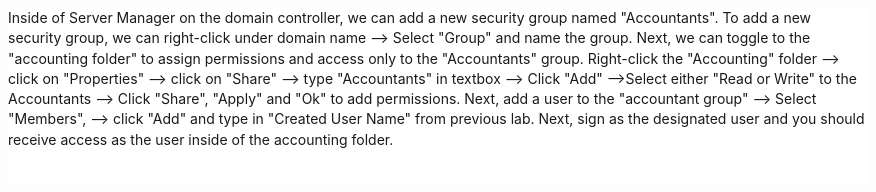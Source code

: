 <p>
Inside of Server Manager on the domain controller, we can add a new security group named "Accountants". To add a new security group, we can right-click under domain name --> Select "Group" and name the group. Next, we can toggle to the "accounting folder" to assign permissions and access only to the "Accountants" group. Right-click the "Accounting" folder --> click on "Properties" --> click on "Share" --> type "Accountants" in textbox --> Click "Add" -->Select either "Read or Write" to the Accountants --> Click "Share", "Apply" and "Ok" to add permissions. Next, add a user to the "accountant group" --> Select "Members", --> click "Add" and type in "Created User Name" from previous lab. Next, sign as the designated user and you should receive access as the user inside of the accounting folder.
</p>
<br />
